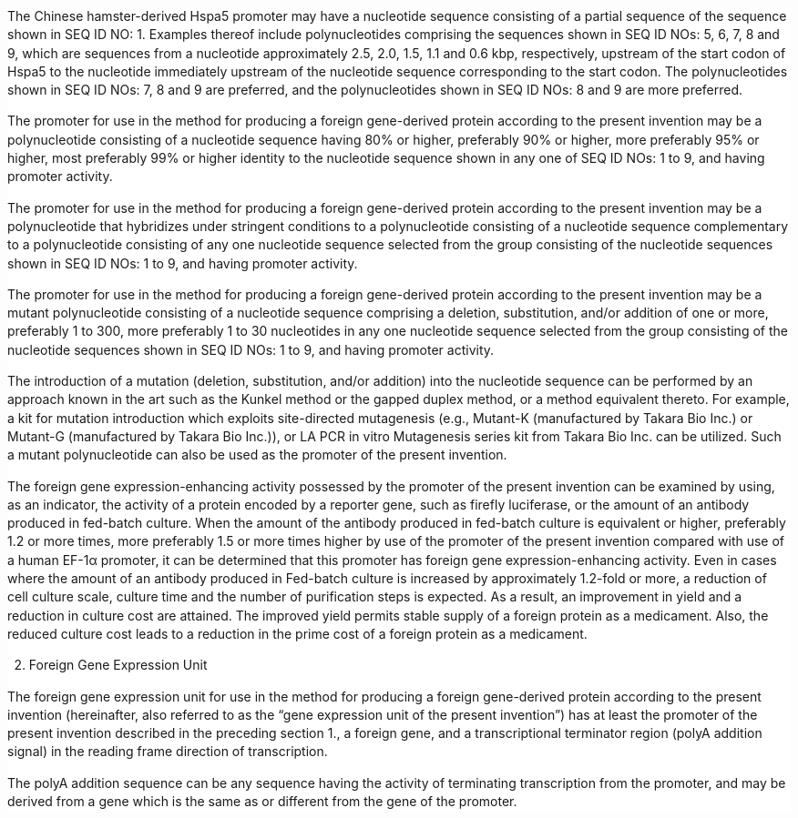 The Chinese hamster-derived Hspa5 promoter may have a nucleotide sequence consisting of a partial sequence of the sequence shown in SEQ ID NO: 1. Examples thereof include polynucleotides comprising the sequences shown in SEQ ID NOs: 5, 6, 7, 8 and 9, which are sequences from a nucleotide approximately 2.5, 2.0, 1.5, 1.1 and 0.6 kbp, respectively, upstream of the start codon of Hspa5 to the nucleotide immediately upstream of the nucleotide sequence corresponding to the start codon. The polynucleotides shown in SEQ ID NOs: 7, 8 and 9 are preferred, and the polynucleotides shown in SEQ ID NOs: 8 and 9 are more preferred.

The promoter for use in the method for producing a foreign gene-derived protein according to the present invention may be a polynucleotide consisting of a nucleotide sequence having 80% or higher, preferably 90% or higher, more preferably 95% or higher, most preferably 99% or higher identity to the nucleotide sequence shown in any one of SEQ ID NOs: 1 to 9, and having promoter activity.

The promoter for use in the method for producing a foreign gene-derived protein according to the present invention may be a polynucleotide that hybridizes under stringent conditions to a polynucleotide consisting of a nucleotide sequence complementary to a polynucleotide consisting of any one nucleotide sequence selected from the group consisting of the nucleotide sequences shown in SEQ ID NOs: 1 to 9, and having promoter activity.

The promoter for use in the method for producing a foreign gene-derived protein according to the present invention may be a mutant polynucleotide consisting of a nucleotide sequence comprising a deletion, substitution, and/or addition of one or more, preferably 1 to 300, more preferably 1 to 30 nucleotides in any one nucleotide sequence selected from the group consisting of the nucleotide sequences shown in SEQ ID NOs: 1 to 9, and having promoter activity.

The introduction of a mutation (deletion, substitution, and/or addition) into the nucleotide sequence can be performed by an approach known in the art such as the Kunkel method or the gapped duplex method, or a method equivalent thereto. For example, a kit for mutation introduction which exploits site-directed mutagenesis (e.g., Mutant-K (manufactured by Takara Bio Inc.) or Mutant-G (manufactured by Takara Bio Inc.)), or LA PCR in vitro Mutagenesis series kit from Takara Bio Inc. can be utilized. Such a mutant polynucleotide can also be used as the promoter of the present invention.

The foreign gene expression-enhancing activity possessed by the promoter of the present invention can be examined by using, as an indicator, the activity of a protein encoded by a reporter gene, such as firefly luciferase, or the amount of an antibody produced in fed-batch culture. When the amount of the antibody produced in fed-batch culture is equivalent or higher, preferably 1.2 or more times, more preferably 1.5 or more times higher by use of the promoter of the present invention compared with use of a human EF-1α promoter, it can be determined that this promoter has foreign gene expression-enhancing activity. Even in cases where the amount of an antibody produced in Fed-batch culture is increased by approximately 1.2-fold or more, a reduction of cell culture scale, culture time and the number of purification steps is expected. As a result, an improvement in yield and a reduction in culture cost are attained. The improved yield permits stable supply of a foreign protein as a medicament. Also, the reduced culture cost leads to a reduction in the prime cost of a foreign protein as a medicament.

2. Foreign Gene Expression Unit

The foreign gene expression unit for use in the method for producing a foreign gene-derived protein according to the present invention (hereinafter, also referred to as the “gene expression unit of the present invention”) has at least the promoter of the present invention described in the preceding section 1., a foreign gene, and a transcriptional terminator region (polyA addition signal) in the reading frame direction of transcription.

The polyA addition sequence can be any sequence having the activity of terminating transcription from the promoter, and may be derived from a gene which is the same as or different from the gene of the promoter.
